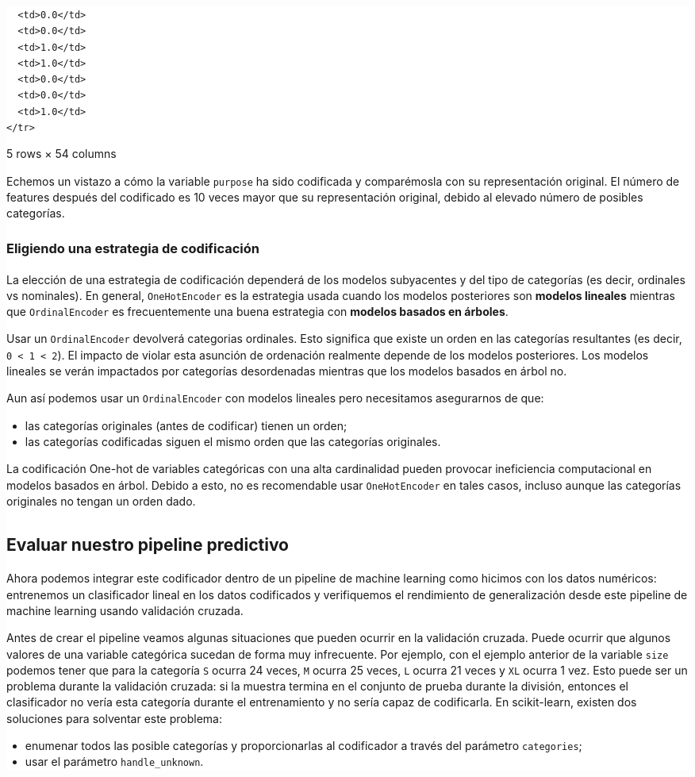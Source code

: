       <td>0.0</td>
      <td>0.0</td>
      <td>1.0</td>
      <td>1.0</td>
      <td>0.0</td>
      <td>0.0</td>
      <td>1.0</td>
    </tr>
  </tbody>
</table>
<p>5 rows × 54 columns</p>
</div>



Echemos un vistazo a cómo la variable `purpose` ha sido codificada y comparémosla con su representación original. El número de features después del codificado es 10 veces mayor que su representación original, debido al elevado número de posibles categorías.

### Eligiendo una estrategia de codificación

La elección de una estrategia de codificación dependerá de los modelos subyacentes y del tipo de categorías (es decir, ordinales vs nominales). En general, `OneHotEncoder` es la estrategia usada cuando los modelos posteriores son **modelos lineales** mientras que `OrdinalEncoder` es frecuentemente una buena estrategia con **modelos basados en árboles**.

Usar un `OrdinalEncoder` devolverá categorias ordinales. Esto significa que existe un orden en las categorías resultantes (es decir, `0 < 1 < 2`). El impacto de violar esta asunción de ordenación realmente depende de los modelos posteriores. Los modelos lineales se verán impactados por categorías desordenadas mientras que los modelos basados en árbol no.

Aun así podemos usar un `OrdinalEncoder` con modelos lineales pero necesitamos asegurarnos de que:

+ las categorías originales (antes de codificar) tienen un orden;
+ las categorías codificadas siguen el mismo orden que las categorías originales.

La codificación One-hot de variables categóricas con una alta cardinalidad pueden provocar ineficiencia computacional en modelos basados en árbol. Debido a esto, no es recomendable usar `OneHotEncoder` en tales casos, incluso aunque las categorías originales no tengan un orden dado.

## Evaluar nuestro pipeline predictivo

Ahora podemos integrar este codificador dentro de un pipeline de machine learning como hicimos con los datos numéricos: entrenemos un clasificador lineal en los datos codificados y verifiquemos el rendimiento de generalización desde este pipeline de machine learning usando validación cruzada.

Antes de crear el pipeline veamos algunas situaciones que pueden ocurrir en la validación cruzada. Puede ocurrir que algunos valores de una variable categórica sucedan de forma muy infrecuente. Por ejemplo, con el ejemplo anterior de la variable `size` podemos tener que para la categoría `S` ocurra 24 veces, `M` ocurra 25 veces, `L` ocurra 21 veces y `XL` ocurra 1 vez. Esto puede ser un problema durante la validación cruzada: si la muestra termina en el conjunto de prueba durante la división, entonces el clasificador no vería esta categoría durante el entrenamiento y no sería capaz de codificarla. En scikit-learn, existen dos soluciones para solventar este problema:

+ enumenar todos las posible categorías y proporcionarlas  al codificador a través del parámetro `categories`;
+ usar el parámetro `handle_unknown`.
